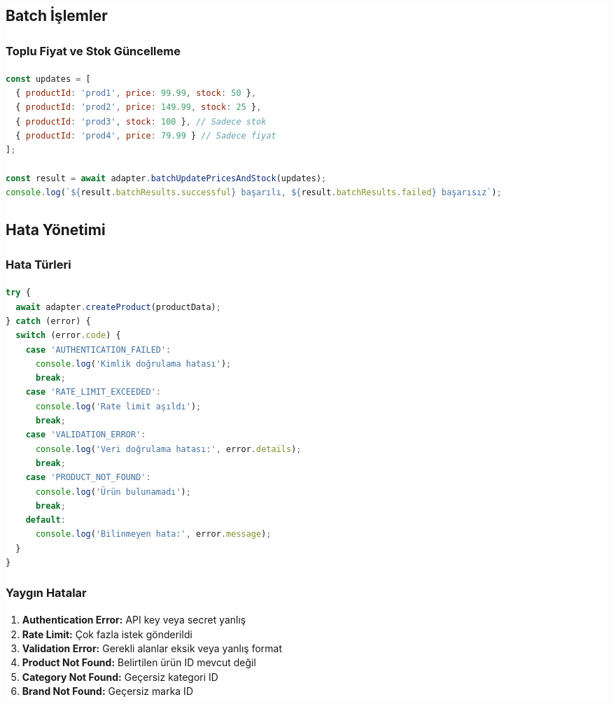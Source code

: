 ## Batch İşlemler

### Toplu Fiyat ve Stok Güncelleme

```javascript
const updates = [
  { productId: 'prod1', price: 99.99, stock: 50 },
  { productId: 'prod2', price: 149.99, stock: 25 },
  { productId: 'prod3', stock: 100 }, // Sadece stok
  { productId: 'prod4', price: 79.99 } // Sadece fiyat
];

const result = await adapter.batchUpdatePricesAndStock(updates);
console.log(`${result.batchResults.successful} başarılı, ${result.batchResults.failed} başarısız`);
```

## Hata Yönetimi

### Hata Türleri

```javascript
try {
  await adapter.createProduct(productData);
} catch (error) {
  switch (error.code) {
    case 'AUTHENTICATION_FAILED':
      console.log('Kimlik doğrulama hatası');
      break;
    case 'RATE_LIMIT_EXCEEDED':
      console.log('Rate limit aşıldı');
      break;
    case 'VALIDATION_ERROR':
      console.log('Veri doğrulama hatası:', error.details);
      break;
    case 'PRODUCT_NOT_FOUND':
      console.log('Ürün bulunamadı');
      break;
    default:
      console.log('Bilinmeyen hata:', error.message);
  }
}
```

### Yaygın Hatalar

1. **Authentication Error:** API key veya secret yanlış
2. **Rate Limit:** Çok fazla istek gönderildi
3. **Validation Error:** Gerekli alanlar eksik veya yanlış format
4. **Product Not Found:** Belirtilen ürün ID mevcut değil
5. **Category Not Found:** Geçersiz kategori ID
6. **Brand Not Found:** Geçersiz marka ID
